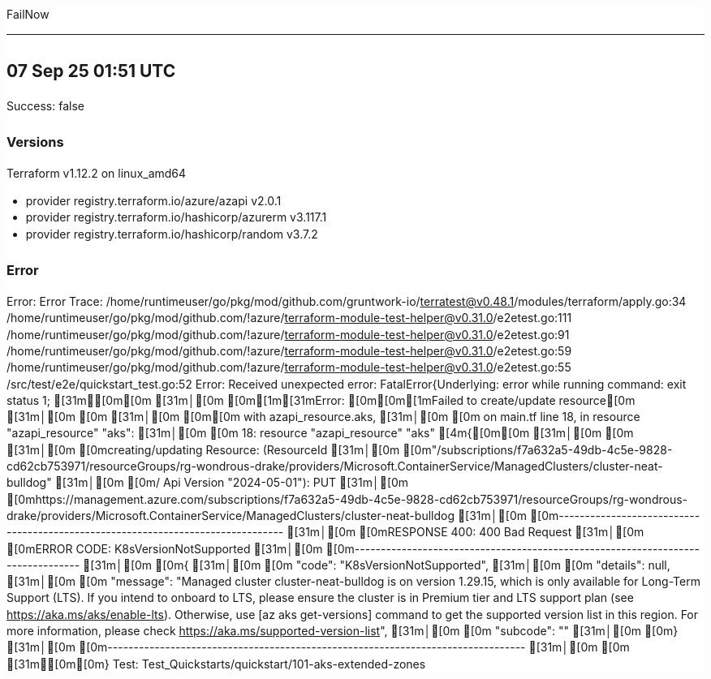 FailNow

---

## 07 Sep 25 01:51 UTC

Success: false

### Versions

Terraform v1.12.2
on linux_amd64
+ provider registry.terraform.io/azure/azapi v2.0.1
+ provider registry.terraform.io/hashicorp/azurerm v3.117.1
+ provider registry.terraform.io/hashicorp/random v3.7.2

### Error

Error:
	Error Trace:	/home/runtimeuser/go/pkg/mod/github.com/gruntwork-io/terratest@v0.48.1/modules/terraform/apply.go:34
	            				/home/runtimeuser/go/pkg/mod/github.com/!azure/terraform-module-test-helper@v0.31.0/e2etest.go:111
	            				/home/runtimeuser/go/pkg/mod/github.com/!azure/terraform-module-test-helper@v0.31.0/e2etest.go:91
	            				/home/runtimeuser/go/pkg/mod/github.com/!azure/terraform-module-test-helper@v0.31.0/e2etest.go:59
	            				/home/runtimeuser/go/pkg/mod/github.com/!azure/terraform-module-test-helper@v0.31.0/e2etest.go:55
	            				/src/test/e2e/quickstart_test.go:52
	Error:      	Received unexpected error:
	            	FatalError{Underlying: error while running command: exit status 1; [31m╷[0m[0m
	            	[31m│[0m [0m[1m[31mError: [0m[0m[1mFailed to create/update resource[0m
	            	[31m│[0m [0m
	            	[31m│[0m [0m[0m  with azapi_resource.aks,
	            	[31m│[0m [0m  on main.tf line 18, in resource "azapi_resource" "aks":
	            	[31m│[0m [0m  18: resource "azapi_resource" "aks" [4m{[0m[0m
	            	[31m│[0m [0m
	            	[31m│[0m [0mcreating/updating Resource: (ResourceId
	            	[31m│[0m [0m"/subscriptions/f7a632a5-49db-4c5e-9828-cd62cb753971/resourceGroups/rg-wondrous-drake/providers/Microsoft.ContainerService/ManagedClusters/cluster-neat-bulldog"
	            	[31m│[0m [0m/ Api Version "2024-05-01"): PUT
	            	[31m│[0m [0mhttps://management.azure.com/subscriptions/f7a632a5-49db-4c5e-9828-cd62cb753971/resourceGroups/rg-wondrous-drake/providers/Microsoft.ContainerService/ManagedClusters/cluster-neat-bulldog
	            	[31m│[0m [0m--------------------------------------------------------------------------------
	            	[31m│[0m [0mRESPONSE 400: 400 Bad Request
	            	[31m│[0m [0mERROR CODE: K8sVersionNotSupported
	            	[31m│[0m [0m--------------------------------------------------------------------------------
	            	[31m│[0m [0m{
	            	[31m│[0m [0m  "code": "K8sVersionNotSupported",
	            	[31m│[0m [0m  "details": null,
	            	[31m│[0m [0m  "message": "Managed cluster cluster-neat-bulldog is on version 1.29.15, which is only available for Long-Term Support (LTS). If you intend to onboard to LTS, please ensure the cluster is in Premium tier and LTS support plan (see https://aka.ms/aks/enable-lts). Otherwise, use [az aks get-versions] command to get the supported version list in this region. For more information, please check https://aka.ms/supported-version-list",
	            	[31m│[0m [0m  "subcode": ""
	            	[31m│[0m [0m}
	            	[31m│[0m [0m--------------------------------------------------------------------------------
	            	[31m│[0m [0m
	            	[31m╵[0m[0m}
	Test:       	Test_Quickstarts/quickstart/101-aks-extended-zones
